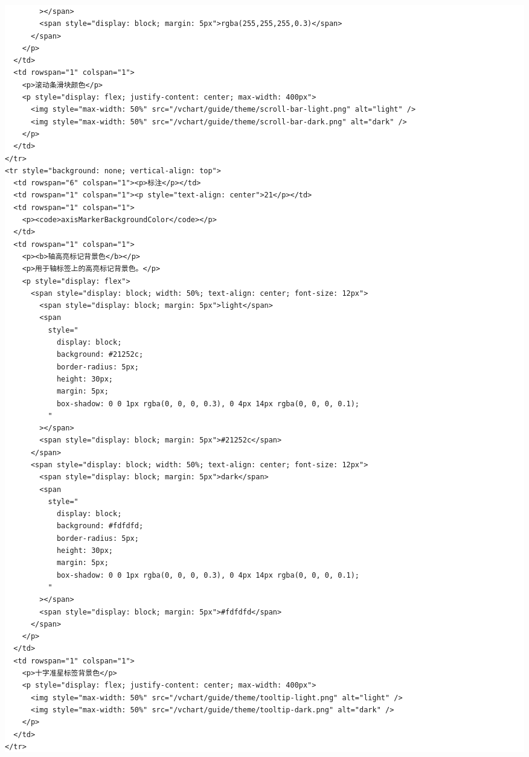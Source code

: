            ></span>
            <span style="display: block; margin: 5px">rgba(255,255,255,0.3)</span>
          </span>
        </p>
      </td>
      <td rowspan="1" colspan="1">
        <p>滚动条滑块颜色</p>
        <p style="display: flex; justify-content: center; max-width: 400px">
          <img style="max-width: 50%" src="/vchart/guide/theme/scroll-bar-light.png" alt="light" />
          <img style="max-width: 50%" src="/vchart/guide/theme/scroll-bar-dark.png" alt="dark" />
        </p>
      </td>
    </tr>
    <tr style="background: none; vertical-align: top">
      <td rowspan="6" colspan="1"><p>标注</p></td>
      <td rowspan="1" colspan="1"><p style="text-align: center">21</p></td>
      <td rowspan="1" colspan="1">
        <p><code>axisMarkerBackgroundColor</code></p>
      </td>
      <td rowspan="1" colspan="1">
        <p><b>轴高亮标记背景色</b></p>
        <p>用于轴标签上的高亮标记背景色。</p>
        <p style="display: flex">
          <span style="display: block; width: 50%; text-align: center; font-size: 12px">
            <span style="display: block; margin: 5px">light</span>
            <span
              style="
                display: block;
                background: #21252c;
                border-radius: 5px;
                height: 30px;
                margin: 5px;
                box-shadow: 0 0 1px rgba(0, 0, 0, 0.3), 0 4px 14px rgba(0, 0, 0, 0.1);
              "
            ></span>
            <span style="display: block; margin: 5px">#21252c</span>
          </span>
          <span style="display: block; width: 50%; text-align: center; font-size: 12px">
            <span style="display: block; margin: 5px">dark</span>
            <span
              style="
                display: block;
                background: #fdfdfd;
                border-radius: 5px;
                height: 30px;
                margin: 5px;
                box-shadow: 0 0 1px rgba(0, 0, 0, 0.3), 0 4px 14px rgba(0, 0, 0, 0.1);
              "
            ></span>
            <span style="display: block; margin: 5px">#fdfdfd</span>
          </span>
        </p>
      </td>
      <td rowspan="1" colspan="1">
        <p>十字准星标签背景色</p>
        <p style="display: flex; justify-content: center; max-width: 400px">
          <img style="max-width: 50%" src="/vchart/guide/theme/tooltip-light.png" alt="light" />
          <img style="max-width: 50%" src="/vchart/guide/theme/tooltip-dark.png" alt="dark" />
        </p>
      </td>
    </tr>